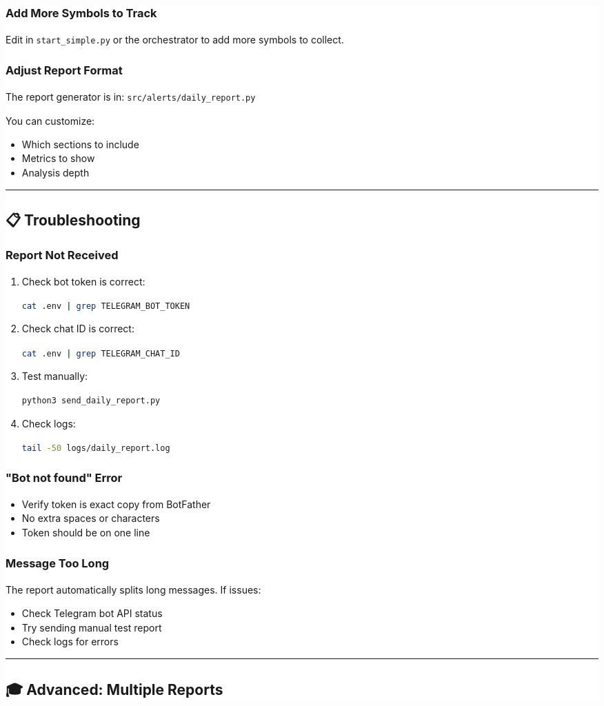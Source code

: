 ### Add More Symbols to Track

Edit in `start_simple.py` or the orchestrator to add more symbols to collect.

### Adjust Report Format

The report generator is in: `src/alerts/daily_report.py`

You can customize:
- Which sections to include
- Metrics to show
- Analysis depth

---

## 📋 Troubleshooting

### **Report Not Received**

1. Check bot token is correct:
   ```bash
   cat .env | grep TELEGRAM_BOT_TOKEN
   ```

2. Check chat ID is correct:
   ```bash
   cat .env | grep TELEGRAM_CHAT_ID
   ```

3. Test manually:
   ```bash
   python3 send_daily_report.py
   ```

4. Check logs:
   ```bash
   tail -50 logs/daily_report.log
   ```

### **"Bot not found" Error**

- Verify token is exact copy from BotFather
- No extra spaces or characters
- Token should be on one line

### **Message Too Long**

The report automatically splits long messages. If issues:
- Check Telegram bot API status
- Try sending manual test report
- Check logs for errors

---

## 🎓 Advanced: Multiple Reports
